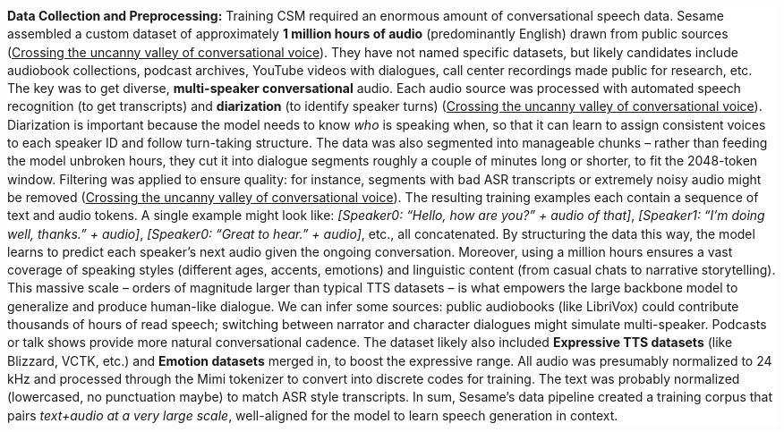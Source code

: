 **Data Collection and Preprocessing:** Training CSM required an enormous amount of conversational speech data. Sesame assembled a custom dataset of approximately **1 million hours of audio** (predominantly English) drawn from public sources ([Crossing the uncanny valley of conversational voice](https://www.sesame.com/research/crossing_the_uncanny_valley_of_voice#:~:text=Dataset%3A%20We%20use%20a%20large,hours%20of%20predominantly%20English%20audio)). They have not named specific datasets, but likely candidates include audiobook collections, podcast archives, YouTube videos with dialogues, call center recordings made public for research, etc. The key was to get diverse, **multi-speaker conversational** audio. Each audio source was processed with automated speech recognition (to get transcripts) and **diarization** (to identify speaker turns) ([Crossing the uncanny valley of conversational voice](https://www.sesame.com/research/crossing_the_uncanny_valley_of_voice#:~:text=Dataset%3A%20We%20use%20a%20large,hours%20of%20predominantly%20English%20audio)). Diarization is important because the model needs to know _who_ is speaking when, so that it can learn to assign consistent voices to each speaker ID and follow turn-taking structure. The data was also segmented into manageable chunks – rather than feeding the model unbroken hours, they cut it into dialogue segments roughly a couple of minutes long or shorter, to fit the 2048-token window. Filtering was applied to ensure quality: for instance, segments with bad ASR transcripts or extremely noisy audio might be removed ([Crossing the uncanny valley of conversational voice](https://www.sesame.com/research/crossing_the_uncanny_valley_of_voice#:~:text=Dataset%3A%20We%20use%20a%20large,hours%20of%20predominantly%20English%20audio)). The resulting training examples each contain a sequence of text and audio tokens. A single example might look like: _[Speaker0: “Hello, how are you?” + audio of that]_, _[Speaker1: “I’m doing well, thanks.” + audio]_, _[Speaker0: “Great to hear.” + audio]_, etc., all concatenated. By structuring the data this way, the model learns to predict each speaker’s next audio given the ongoing conversation. Moreover, using a million hours ensures a vast coverage of speaking styles (different ages, accents, emotions) and linguistic content (from casual chats to narrative storytelling). This massive scale – orders of magnitude larger than typical TTS datasets – is what empowers the large backbone model to generalize and produce human-like dialogue. We can infer some sources: public audiobooks (like LibriVox) could contribute thousands of hours of read speech; switching between narrator and character dialogues might simulate multi-speaker. Podcasts or talk shows provide more natural conversational cadence. The dataset likely also included **Expressive TTS datasets** (like Blizzard, VCTK, etc.) and **Emotion datasets** merged in, to boost the expressive range. All audio was presumably normalized to 24 kHz and processed through the Mimi tokenizer to convert into discrete codes for training. The text was probably normalized (lowercased, no punctuation maybe) to match ASR style transcripts. In sum, Sesame’s data pipeline created a training corpus that pairs _text+audio at a very large scale_, well-aligned for the model to learn speech generation in context.
